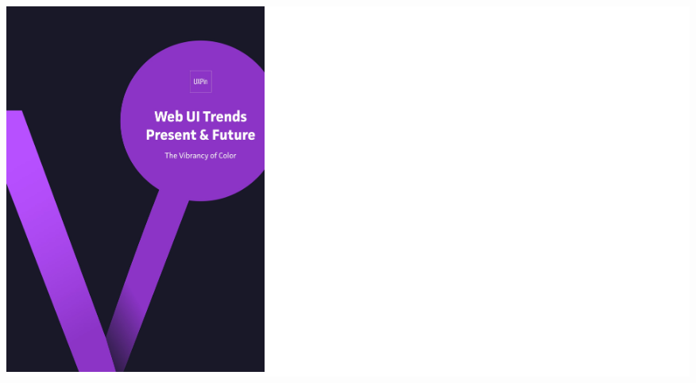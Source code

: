<a href="../User%20Interface/Web%20UI%20Trends%20Present%20&%20Future%20-%20The%20Vibrancy%20of%20Color.pdf" style="padding-right: 10px;" target="_blank">
    <img src="../docs/User%20Interface/Web%20UI%20Trends%20Present%20&%20Future%20-%20The%20Vibrancy%20of%20Color.jpeg" width="325" height="auto" loading="lazy" alt="">
</a>
